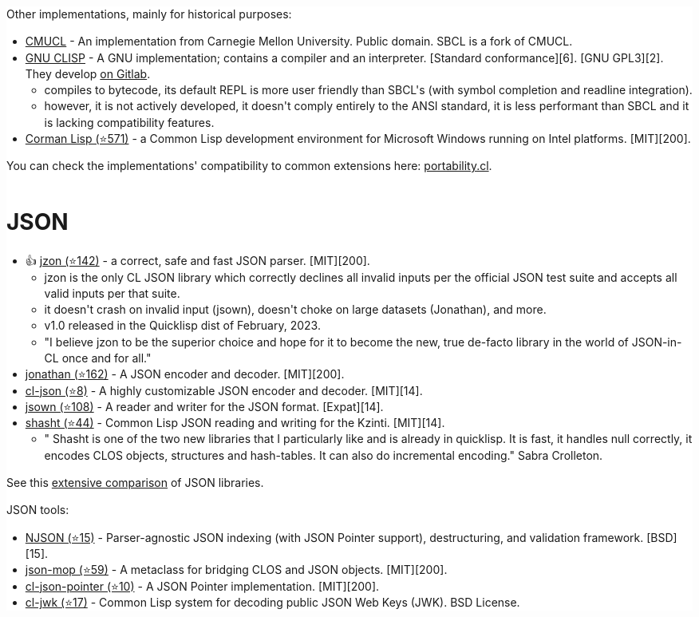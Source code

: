 Other implementations, mainly for historical purposes:

*   [CMUCL](https://github.com/CodyReichert/awesome-cl/blob/master//www.cons.org/cmucl/) - An implementation from Carnegie Mellon University. Public domain. SBCL is a fork of CMUCL.
*   [GNU CLISP](http://www.clisp.org/) - A GNU implementation; contains a compiler and an interpreter. [Standard conformance][6]. [GNU GPL3][2]. They develop [on Gitlab](https://gitlab.com/gnu-clisp/clisp).
    *   compiles to bytecode, its default REPL is more user friendly than SBCL's (with symbol completion and readline integration).
    *   however, it is not actively developed, it doesn't comply entirely to the ANSI standard, it is less performant than SBCL and it is lacking compatibility features.
*   [Corman Lisp (⭐571)](https://github.com/sharplispers/cormanlisp) - a Common Lisp development environment for Microsoft Windows running on Intel platforms. [MIT][200].

You can check the implementations' compatibility to common extensions here: [portability.cl](https://portability.cl).

# JSON

*   👍 [jzon (⭐142)](https://github.com/Zulu-Inuoe/jzon/) - a correct, safe and fast JSON parser. [MIT][200].
    *   jzon is the only CL JSON library which correctly declines all invalid inputs per the official JSON test suite and accepts all valid inputs per that suite.
    *   it doesn't crash on invalid input (jsown), doesn't choke on large datasets (Jonathan), and more.
    *   v1.0 released in the Quicklisp dist of February, 2023.
    *   "I believe jzon to be the superior choice and hope for it to become the new, true de-facto library in the world of JSON-in-CL once and for all."
*   [jonathan (⭐162)](https://github.com/Rudolph-Miller/jonathan) - A JSON encoder and decoder. [MIT][200].
*   [cl-json (⭐8)](https://github.com/sharplispers/cl-json) - A highly customizable JSON encoder and decoder. [MIT][14].
*   [jsown (⭐108)](https://github.com/madnificent/jsown) - A reader and writer for the JSON format. [Expat][14].
*   [shasht (⭐44)](https://github.com/yitzchak/shasht) -  Common Lisp JSON reading and writing for the Kzinti. [MIT][14].
    *   " Shasht is one of the two new libraries that I particularly like and is already in quicklisp. It is fast, it handles null correctly, it encodes CLOS objects, structures and hash-tables. It can also do incremental encoding." Sabra Crolleton.

See this [extensive comparison](https://sabracrolleton.github.io/json-review) of JSON libraries.

JSON tools:

*   [NJSON (⭐15)](https://github.com/atlas-engineer/njson) - Parser-agnostic JSON indexing (with JSON Pointer support), destructuring, and validation framework. [BSD][15].
*   [json-mop (⭐59)](https://github.com/gschjetne/json-mop) - A metaclass for bridging CLOS and JSON objects. [MIT][200].
*   [cl-json-pointer (⭐10)](https://github.com/y2q-actionman/cl-json-pointer) - A JSON Pointer implementation. [MIT][200].
*   [cl-jwk (⭐17)](https://github.com/dnaeon/cl-jwk) -  Common Lisp system for decoding public JSON Web Keys (JWK). BSD License.
